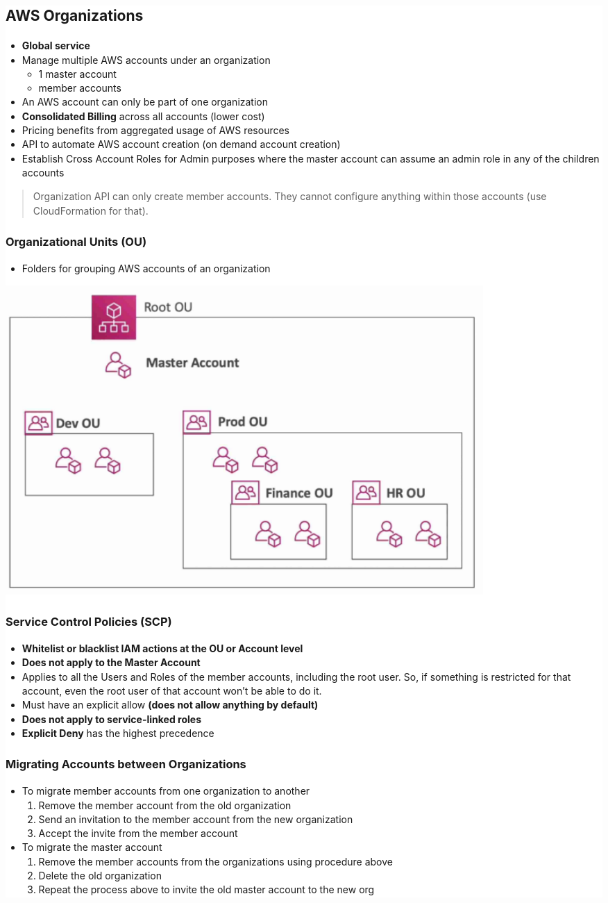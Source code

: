 ## AWS Organizations
* **Global service**
* Manage multiple AWS accounts under an organization
  * 1 master account
  * member accounts
* An AWS account can only be part of one organization
* **Consolidated Billing** across all accounts (lower cost)
* Pricing benefits from aggregated usage of AWS resources
* API to automate AWS account creation (on demand account creation)
* Establish Cross Account Roles for Admin purposes where the master account can assume an admin role in any of the children accounts
> Organization API can only create member accounts. They cannot configure anything within those accounts (use CloudFormation for that).

### Organizational Units (OU)
- Folders for grouping AWS accounts of an organization
<img src="images/am_org_unit.png" width="80%"/>

### Service Control Policies (SCP)
* **Whitelist or blacklist IAM actions at the OU or Account level**
* **Does not apply to the Master Account**
* Applies to all the Users and Roles of the member accounts, including the root user. So, if something is restricted for that account, even the root user of that account won’t be able to do it.
* Must have an explicit allow **(does not allow anything by default)**
* **Does not apply to service-linked roles**
* **Explicit Deny** has the highest precedence

### Migrating Accounts between Organizations
* To migrate member accounts from one organization to another
  1. Remove the member account from the old organization
  2. Send an invitation to the member account from the new organization
  3. Accept the invite from the member account
* To migrate the master account
  1. Remove the member accounts from the organizations using procedure above
  2. Delete the old organization
  3. Repeat the process above to invite the old master account to the new org
